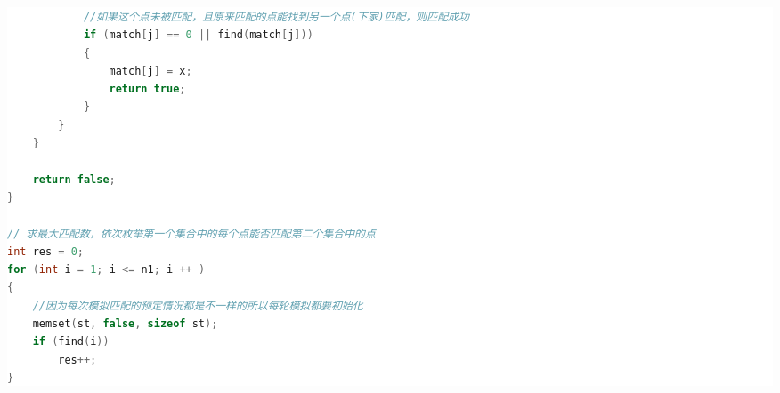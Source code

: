 ```cpp
            //如果这个点未被匹配，且原来匹配的点能找到另一个点(下家)匹配，则匹配成功
            if (match[j] == 0 || find(match[j]))
            {
                match[j] = x;
                return true;
            }
        }
    }

    return false;
}

// 求最大匹配数，依次枚举第一个集合中的每个点能否匹配第二个集合中的点
int res = 0;
for (int i = 1; i <= n1; i ++ )
{
    //因为每次模拟匹配的预定情况都是不一样的所以每轮模拟都要初始化
    memset(st, false, sizeof st);
    if (find(i)) 
        res++;
}
```